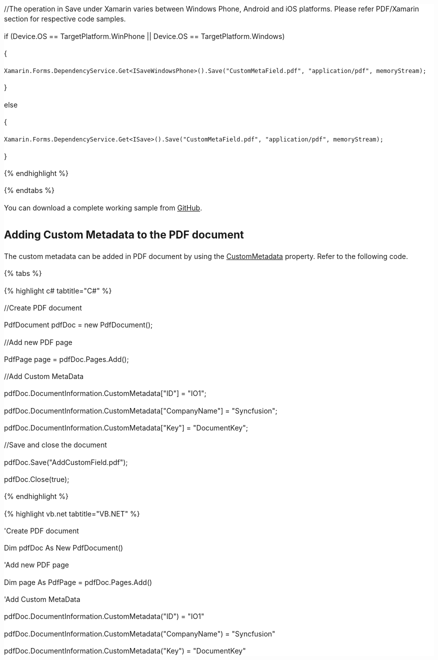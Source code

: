 //The operation in Save under Xamarin varies between Windows Phone, Android and iOS platforms. Please refer PDF/Xamarin section for respective code samples.

if (Device.OS == TargetPlatform.WinPhone || Device.OS == TargetPlatform.Windows)

{

    Xamarin.Forms.DependencyService.Get<ISaveWindowsPhone>().Save("CustomMetaField.pdf", "application/pdf", memoryStream);

}

else

{

    Xamarin.Forms.DependencyService.Get<ISave>().Save("CustomMetaField.pdf", "application/pdf", memoryStream);

}

{% endhighlight %}

{% endtabs %} 

You can download a complete working sample from [GitHub](https://github.com/SyncfusionExamples/PDF-Examples/tree/master/Metadata/Adding-custom-schema-to-the-PDF-document).

## Adding Custom Metadata to the PDF document

The custom metadata can be added in PDF document by using the [CustomMetadata](https://help.syncfusion.com/cr/file-formats/Syncfusion.Pdf.PdfDocumentInformation.html#Syncfusion_Pdf_PdfDocumentInformation_CustomMetadata) property. Refer to the following code. 

{% tabs %}  

{% highlight c# tabtitle="C#" %}

//Create PDF document

PdfDocument pdfDoc = new PdfDocument();

//Add new PDF page

PdfPage page = pdfDoc.Pages.Add();

//Add Custom MetaData

pdfDoc.DocumentInformation.CustomMetadata["ID"] = "IO1";

pdfDoc.DocumentInformation.CustomMetadata["CompanyName"] = "Syncfusion";

pdfDoc.DocumentInformation.CustomMetadata["Key"] = "DocumentKey";

//Save and close the document

pdfDoc.Save("AddCustomField.pdf");

pdfDoc.Close(true);

{% endhighlight %}

{% highlight vb.net tabtitle="VB.NET" %}

'Create PDF document

Dim pdfDoc As New PdfDocument()

'Add new PDF page

Dim page As PdfPage = pdfDoc.Pages.Add()

'Add Custom MetaData

pdfDoc.DocumentInformation.CustomMetadata("ID") = "IO1"

pdfDoc.DocumentInformation.CustomMetadata("CompanyName") = "Syncfusion"

pdfDoc.DocumentInformation.CustomMetadata("Key") = "DocumentKey"